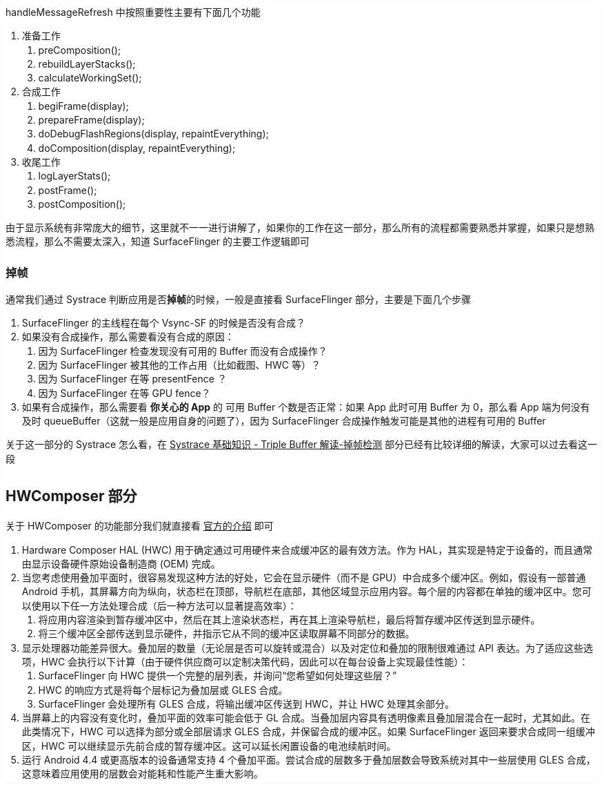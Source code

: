 handleMessageRefresh 中按照重要性主要有下面几个功能

1.  准备工作
    1.  preComposition();
    2.  rebuildLayerStacks();
    3.  calculateWorkingSet();
2.  合成工作
    1.  begiFrame(display);
    2.  prepareFrame(display);
    3.  doDebugFlashRegions(display, repaintEverything);
    4.  doComposition(display, repaintEverything);
3.  收尾工作
    1.  logLayerStats();
    2.  postFrame();
    3.  postComposition();

由于显示系统有非常庞大的细节，这里就不一一进行讲解了，如果你的工作在这一部分，那么所有的流程都需要熟悉并掌握，如果只是想熟悉流程，那么不需要太深入，知道 SurfaceFlinger 的主要工作逻辑即可

### [](https://www.androidperformance.com/2020/02/14/Android-Systrace-SurfaceFlinger/#%E6%8E%89%E5%B8%A7 "掉帧")掉帧[](https://www.androidperformance.com/2020/02/14/Android-Systrace-SurfaceFlinger/#%E6%8E%89%E5%B8%A7)

通常我们通过 Systrace 判断应用是否**掉帧**的时候，一般是直接看 SurfaceFlinger 部分，主要是下面几个步骤

1.  SurfaceFlinger 的主线程在每个 Vsync-SF 的时候是否没有合成？
2.  如果没有合成操作，那么需要看没有合成的原因：
    1.  因为 SurfaceFlinger 检查发现没有可用的 Buffer 而没有合成操作？
    2.  因为 SurfaceFlinger 被其他的工作占用（比如截图、HWC 等）？
    3.  因为 SurfaceFlinger 在等 presentFence ？
    4.  因为 SurfaceFlinger 在等 GPU fence？
3.  如果有合成操作，那么需要看 **你关心的 App** 的 可用 Buffer 个数是否正常：如果 App 此时可用 Buffer 为 0，那么看 App 端为何没有及时 queueBuffer（这就一般是应用自身的问题了），因为 SurfaceFlinger 合成操作触发可能是其他的进程有可用的 Buffer

关于这一部分的 Systrace 怎么看，在 [Systrace 基础知识 - Triple Buffer 解读-掉帧检测](https://www.androidperformance.com/2019/12/15/Android-Systrace-Triple-Buffer/#%E9%80%BB%E8%BE%91%E6%8E%89%E5%B8%A7) 部分已经有比较详细的解读，大家可以过去看这一段

## [](https://www.androidperformance.com/2020/02/14/Android-Systrace-SurfaceFlinger/#HWComposer-%E9%83%A8%E5%88%86 "HWComposer 部分")HWComposer 部分[](https://www.androidperformance.com/2020/02/14/Android-Systrace-SurfaceFlinger/#HWComposer-%E9%83%A8%E5%88%86)

关于 HWComposer 的功能部分我们就直接看 [官方的介绍](https://source.android.google.cn/devices/graphics/arch-sf-hwc.html?authuser=0&hl=de) 即可

1.  Hardware Composer HAL (HWC) 用于确定通过可用硬件来合成缓冲区的最有效方法。作为 HAL，其实现是特定于设备的，而且通常由显示设备硬件原始设备制造商 (OEM) 完成。
2.  当您考虑使用叠加平面时，很容易发现这种方法的好处，它会在显示硬件（而不是 GPU）中合成多个缓冲区。例如，假设有一部普通 Android 手机，其屏幕方向为纵向，状态栏在顶部，导航栏在底部，其他区域显示应用内容。每个层的内容都在单独的缓冲区中。您可以使用以下任一方法处理合成（后一种方法可以显著提高效率）：
    1.  将应用内容渲染到暂存缓冲区中，然后在其上渲染状态栏，再在其上渲染导航栏，最后将暂存缓冲区传送到显示硬件。
    2.  将三个缓冲区全部传送到显示硬件，并指示它从不同的缓冲区读取屏幕不同部分的数据。
3.  显示处理器功能差异很大。叠加层的数量（无论层是否可以旋转或混合）以及对定位和叠加的限制很难通过 API 表达。为了适应这些选项，HWC 会执行以下计算（由于硬件供应商可以定制决策代码，因此可以在每台设备上实现最佳性能）：
    1.  SurfaceFlinger 向 HWC 提供一个完整的层列表，并询问“您希望如何处理这些层？”
    2.  HWC 的响应方式是将每个层标记为叠加层或 GLES 合成。
    3.  SurfaceFlinger 会处理所有 GLES 合成，将输出缓冲区传送到 HWC，并让 HWC 处理其余部分。
4.  当屏幕上的内容没有变化时，叠加平面的效率可能会低于 GL 合成。当叠加层内容具有透明像素且叠加层混合在一起时，尤其如此。在此类情况下，HWC 可以选择为部分或全部层请求 GLES 合成，并保留合成的缓冲区。如果 SurfaceFlinger 返回来要求合成同一组缓冲区，HWC 可以继续显示先前合成的暂存缓冲区。这可以延长闲置设备的电池续航时间。
5.  运行 Android 4.4 或更高版本的设备通常支持 4 个叠加平面。尝试合成的层数多于叠加层数会导致系统对其中一些层使用 GLES 合成，这意味着应用使用的层数会对能耗和性能产生重大影响。
